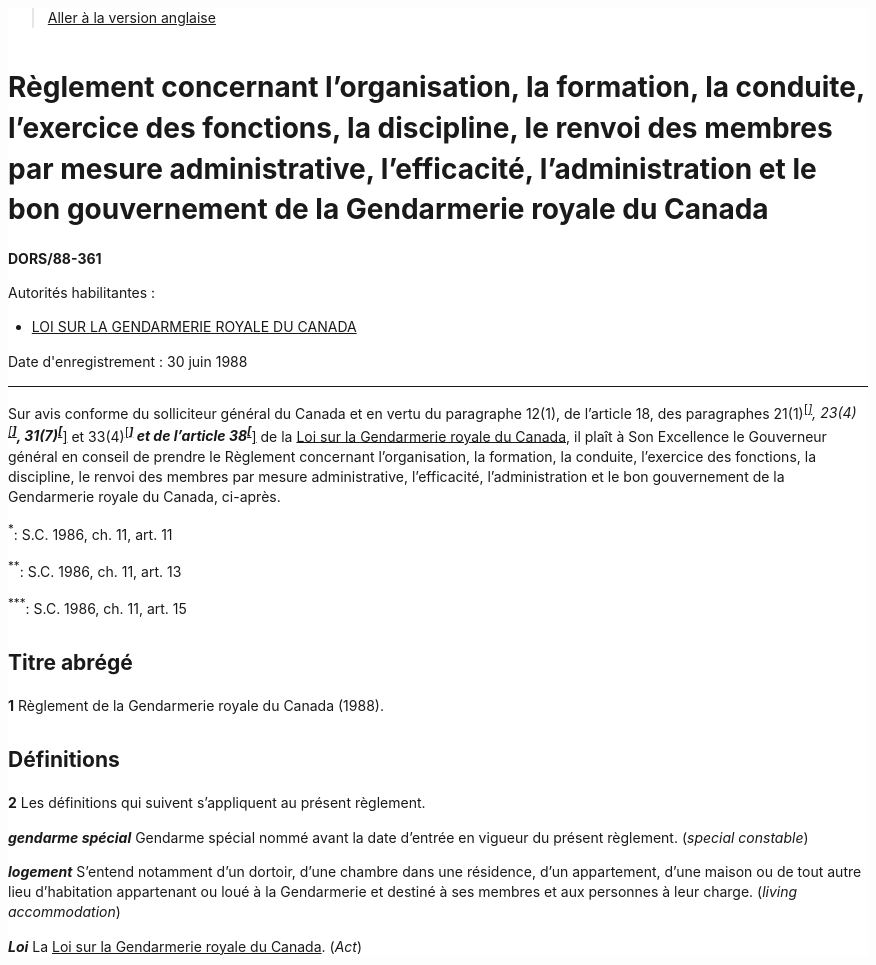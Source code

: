 > [Aller à la version anglaise](/en/Regulations/Statutory%20Orders%20and%20Regulations/88/361.md)

# Règlement concernant l’organisation, la formation, la conduite, l’exercice des fonctions, la discipline, le renvoi des membres par mesure administrative, l’efficacité, l’administration et le bon gouvernement de la Gendarmerie royale du Canada

**DORS/88-361**

Autorités habilitantes : 
- [LOI SUR LA GENDARMERIE ROYALE DU CANADA](/fr/Lois/Lois%20révisées%20du%20Canada/R/R-10.md)

Date d'enregistrement : 30 juin 1988

----------

Sur avis conforme du solliciteur général du Canada et en vertu du paragraphe 12(1), de l’article 18, des paragraphes 21(1)<sup><a href='#nbp_1f'>[*]</a></sup>, 23(4)<sup><a href='#nbp_2f'>[**]</a></sup>, 31(7)<sup><a href='#nbp_3f'>[***]</a></sup> et 33(4)<sup><a href='#nbp_3f'>[***]</a></sup> et de l’article 38<sup><a href='#nbp_3f'>[***]</a></sup> de la [Loi sur la Gendarmerie royale du Canada](/fr/Lois/Lois%20révisées%20du%20Canada/R/R-10.md), il plaît à Son Excellence le Gouverneur général en conseil de prendre le Règlement concernant l’organisation, la formation, la conduite, l’exercice des fonctions, la discipline, le renvoi des membres par mesure administrative, l’efficacité, l’administration et le bon gouvernement de la Gendarmerie royale du Canada, ci-après.

<a name='nbp_1f'><sup>*</sup></a>: S.C. 1986, ch. 11, art. 11<br />

<a name='nbp_2f'><sup>**</sup></a>: S.C. 1986, ch. 11, art. 13<br />

<a name='nbp_3f'><sup>***</sup></a>: S.C. 1986, ch. 11, art. 15<br />




## Titre abrégé


**1** Règlement de la Gendarmerie royale du Canada (1988).




## Définitions


**2** Les définitions qui suivent s’appliquent au présent règlement.

***gendarme spécial*** Gendarme spécial nommé avant la date d’entrée en vigueur du présent règlement. (*special constable*)

***logement*** S’entend notamment d’un dortoir, d’une chambre dans une résidence, d’un appartement, d’une maison ou de tout autre lieu d’habitation appartenant ou loué à la Gendarmerie et destiné à ses membres et aux personnes à leur charge. (*living accommodation*)

***Loi*** La [Loi sur la Gendarmerie royale du Canada](/fr/Lois/Lois%20révisées%20du%20Canada/R/R-10.md). (*Act*)
